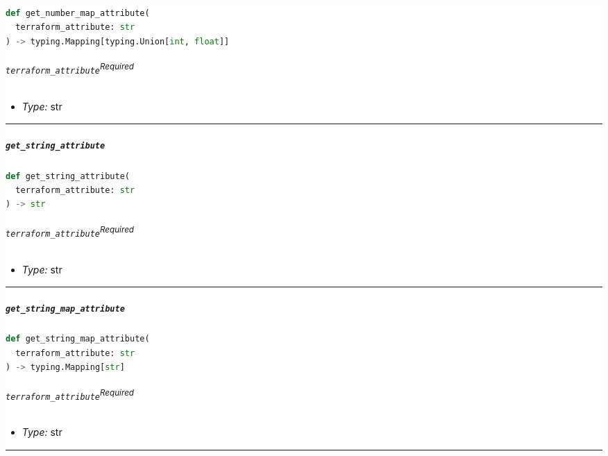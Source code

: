 ```python
def get_number_map_attribute(
  terraform_attribute: str
) -> typing.Mapping[typing.Union[int, float]]
```

###### `terraform_attribute`<sup>Required</sup> <a name="terraform_attribute" id="rhizo-co-terraform-provider-oci.dataOciDataintegrationWorkspaceProjects.DataOciDataintegrationWorkspaceProjects.getNumberMapAttribute.parameter.terraformAttribute"></a>

- *Type:* str

---

##### `get_string_attribute` <a name="get_string_attribute" id="rhizo-co-terraform-provider-oci.dataOciDataintegrationWorkspaceProjects.DataOciDataintegrationWorkspaceProjects.getStringAttribute"></a>

```python
def get_string_attribute(
  terraform_attribute: str
) -> str
```

###### `terraform_attribute`<sup>Required</sup> <a name="terraform_attribute" id="rhizo-co-terraform-provider-oci.dataOciDataintegrationWorkspaceProjects.DataOciDataintegrationWorkspaceProjects.getStringAttribute.parameter.terraformAttribute"></a>

- *Type:* str

---

##### `get_string_map_attribute` <a name="get_string_map_attribute" id="rhizo-co-terraform-provider-oci.dataOciDataintegrationWorkspaceProjects.DataOciDataintegrationWorkspaceProjects.getStringMapAttribute"></a>

```python
def get_string_map_attribute(
  terraform_attribute: str
) -> typing.Mapping[str]
```

###### `terraform_attribute`<sup>Required</sup> <a name="terraform_attribute" id="rhizo-co-terraform-provider-oci.dataOciDataintegrationWorkspaceProjects.DataOciDataintegrationWorkspaceProjects.getStringMapAttribute.parameter.terraformAttribute"></a>

- *Type:* str

---
